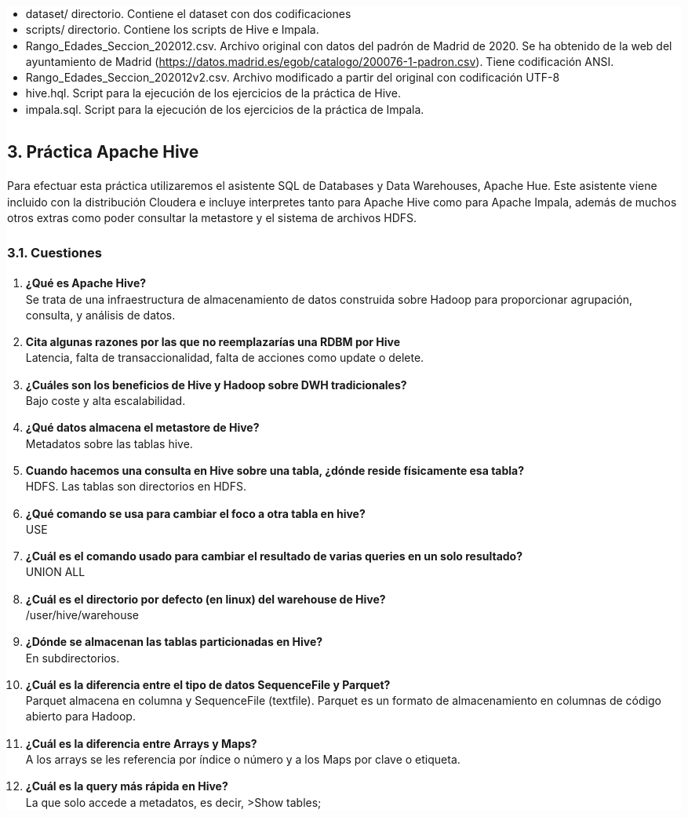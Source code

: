 * dataset/ directorio. Contiene el dataset con dos codificaciones
* scripts/ directorio. Contiene los scripts de Hive e Impala.
* Rango_Edades_Seccion_202012.csv. Archivo original con datos del padrón de Madrid de 2020. Se ha obtenido de la web del ayuntamiento de Madrid (https://datos.madrid.es/egob/catalogo/200076-1-padron.csv). Tiene codificación ANSI.
* Rango_Edades_Seccion_202012v2.csv. Archivo modificado a partir del original con codificación UTF-8
* hive.hql. Script para la ejecución de los ejercicios de la práctica de Hive.
* impala.sql. Script para la ejecución de los ejercicios de la práctica de Impala.

## **3. Práctica Apache Hive**

Para efectuar esta práctica utilizaremos el asistente SQL de Databases y Data Warehouses, Apache Hue. Este asistente viene incluido con la distribución Cloudera e incluye interpretes tanto para Apache Hive como para Apache Impala, además de muchos otros extras como poder consultar la metastore y el sistema de archivos HDFS.

### **3.1. Cuestiones**

1. **¿Qué es Apache Hive?**    
    Se trata de una infraestructura de almacenamiento de datos construida sobre Hadoop para proporcionar agrupación, consulta, y análisis de datos.

2. **Cita algunas razones por las que no reemplazarías una RDBM por Hive**    
    Latencia, falta de transaccionalidad, falta de acciones como update o delete.

3. **¿Cuáles son los beneficios de Hive y Hadoop sobre DWH tradicionales?**    
    Bajo coste y alta escalabilidad.
    
4. **¿Qué datos almacena el metastore de Hive?**    
    Metadatos sobre las tablas hive.

5. **Cuando hacemos una consulta en Hive sobre una tabla, ¿dónde reside físicamente esa tabla?**    
    HDFS. Las tablas son directorios en HDFS.
    
6. **¿Qué comando se usa para cambiar el foco a otra tabla en hive?**    
    USE
    
7. **¿Cuál es el comando usado para cambiar el resultado de varias queries en un solo resultado?**    
    UNION ALL
    
8. **¿Cuál es el directorio por defecto (en linux) del warehouse de Hive?**    
    /user/hive/warehouse
    
9. **¿Dónde se almacenan las tablas particionadas en Hive?**    
    En subdirectorios.
    
10. **¿Cuál es la diferencia entre el tipo de datos SequenceFile y Parquet?**    
    Parquet almacena en columna y SequenceFile (textfile). Parquet es un formato de almacenamiento en columnas de código abierto para Hadoop.

11. **¿Cuál es la diferencia entre Arrays y Maps?**    
    A los arrays se les referencia por índice o número y a los Maps por clave o etiqueta.

12. **¿Cuál es la query más rápida en Hive?**    
    La que solo accede a metadatos, es decir, >Show tables;
